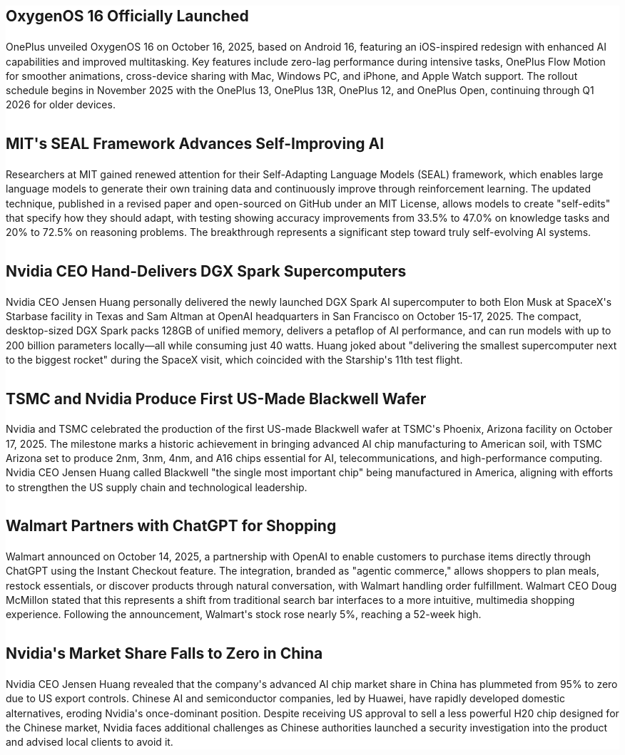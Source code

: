 ## OxygenOS 16 Officially Launched

OnePlus unveiled OxygenOS 16 on October 16, 2025, based on Android 16, featuring an iOS-inspired redesign with enhanced AI capabilities and improved multitasking. Key features include zero-lag performance during intensive tasks, OnePlus Flow Motion for smoother animations, cross-device sharing with Mac, Windows PC, and iPhone, and Apple Watch support. The rollout schedule begins in November 2025 with the OnePlus 13, OnePlus 13R, OnePlus 12, and OnePlus Open, continuing through Q1 2026 for older devices.

## MIT's SEAL Framework Advances Self-Improving AI

Researchers at MIT gained renewed attention for their Self-Adapting Language Models (SEAL) framework, which enables large language models to generate their own training data and continuously improve through reinforcement learning. The updated technique, published in a revised paper and open-sourced on GitHub under an MIT License, allows models to create "self-edits" that specify how they should adapt, with testing showing accuracy improvements from 33.5% to 47.0% on knowledge tasks and 20% to 72.5% on reasoning problems. The breakthrough represents a significant step toward truly self-evolving AI systems.

## Nvidia CEO Hand-Delivers DGX Spark Supercomputers

Nvidia CEO Jensen Huang personally delivered the newly launched DGX Spark AI supercomputer to both Elon Musk at SpaceX's Starbase facility in Texas and Sam Altman at OpenAI headquarters in San Francisco on October 15-17, 2025. The compact, desktop-sized DGX Spark packs 128GB of unified memory, delivers a petaflop of AI performance, and can run models with up to 200 billion parameters locally—all while consuming just 40 watts. Huang joked about "delivering the smallest supercomputer next to the biggest rocket" during the SpaceX visit, which coincided with the Starship's 11th test flight.

## TSMC and Nvidia Produce First US-Made Blackwell Wafer

Nvidia and TSMC celebrated the production of the first US-made Blackwell wafer at TSMC's Phoenix, Arizona facility on October 17, 2025. The milestone marks a historic achievement in bringing advanced AI chip manufacturing to American soil, with TSMC Arizona set to produce 2nm, 3nm, 4nm, and A16 chips essential for AI, telecommunications, and high-performance computing. Nvidia CEO Jensen Huang called Blackwell "the single most important chip" being manufactured in America, aligning with efforts to strengthen the US supply chain and technological leadership.

## Walmart Partners with ChatGPT for Shopping

Walmart announced on October 14, 2025, a partnership with OpenAI to enable customers to purchase items directly through ChatGPT using the Instant Checkout feature. The integration, branded as "agentic commerce," allows shoppers to plan meals, restock essentials, or discover products through natural conversation, with Walmart handling order fulfillment. Walmart CEO Doug McMillon stated that this represents a shift from traditional search bar interfaces to a more intuitive, multimedia shopping experience. Following the announcement, Walmart's stock rose nearly 5%, reaching a 52-week high.

## Nvidia's Market Share Falls to Zero in China

Nvidia CEO Jensen Huang revealed that the company's advanced AI chip market share in China has plummeted from 95% to zero due to US export controls. Chinese AI and semiconductor companies, led by Huawei, have rapidly developed domestic alternatives, eroding Nvidia's once-dominant position. Despite receiving US approval to sell a less powerful H20 chip designed for the Chinese market, Nvidia faces additional challenges as Chinese authorities launched a security investigation into the product and advised local clients to avoid it.
